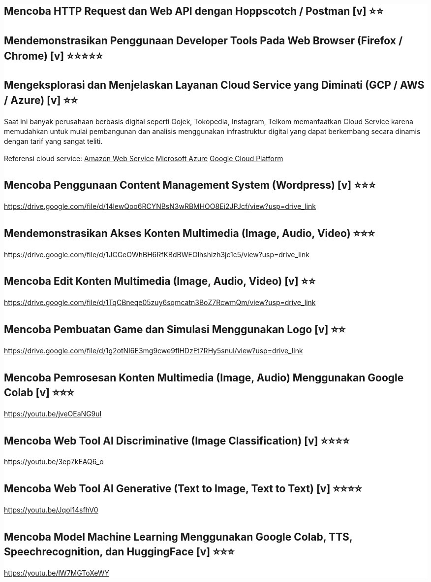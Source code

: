 ## Mencoba HTTP Request dan Web API dengan Hoppscotch / Postman [v] ⭐⭐

## Mendemonstrasikan Penggunaan Developer Tools Pada Web Browser (Firefox / Chrome) [v] ⭐⭐⭐⭐⭐

## Mengeksplorasi dan Menjelaskan Layanan Cloud Service yang Diminati (GCP / AWS / Azure) [v] ⭐⭐
Saat ini banyak perusahaan berbasis digital seperti Gojek, Tokopedia, Instagram, Telkom memanfaatkan Cloud Service karena memudahkan untuk mulai pembangunan dan analisis menggunakan infrastruktur digital yang dapat berkembang secara dinamis dengan tarif yang sangat teliti.

Referensi cloud service: [Amazon Web Service](https://aws.amazon.com/) [Microsoft Azure](https://azure.microsoft.com) [Google Cloud Platform](https://cloud.google.com) 

## Mencoba Penggunaan Content Management System (Wordpress) [v] ⭐⭐⭐
https://drive.google.com/file/d/14lewQoo6RCYNBsN3wRBMHOO8Ei2JPJcf/view?usp=drive_link

## Mendemonstrasikan Akses Konten Multimedia (Image, Audio, Video) ⭐⭐⭐
https://drive.google.com/file/d/1JCGeOWhBH6RfKBdBWEOlhshizh3jc1c5/view?usp=drive_link

## Mencoba Edit Konten Multimedia (Image, Audio, Video) [v] ⭐⭐
https://drive.google.com/file/d/1TqCBneqe05zuy6sqmcatn3BoZ7RcwmQm/view?usp=drive_link

## Mencoba Pembuatan Game dan Simulasi Menggunakan Logo [v] ⭐⭐
https://drive.google.com/file/d/1g2otNI6E3mg9cwe9flHDzEt7RHy5snul/view?usp=drive_link

## Mencoba Pemrosesan Konten Multimedia (Image, Audio) Menggunakan Google Colab [v] ⭐⭐⭐
https://youtu.be/jveOEaNG9uI

## Mencoba Web Tool AI Discriminative (Image Classification) [v] ⭐⭐⭐⭐
https://youtu.be/3ep7kEAQ6_o

## Mencoba Web Tool AI Generative (Text to Image, Text to Text) [v] ⭐⭐⭐⭐
https://youtu.be/JqoI14sfhV0

## Mencoba Model Machine Learning Menggunakan Google Colab, TTS, Speechrecognition, dan HuggingFace [v] ⭐⭐⭐
https://youtu.be/lW7MGToXeWY
